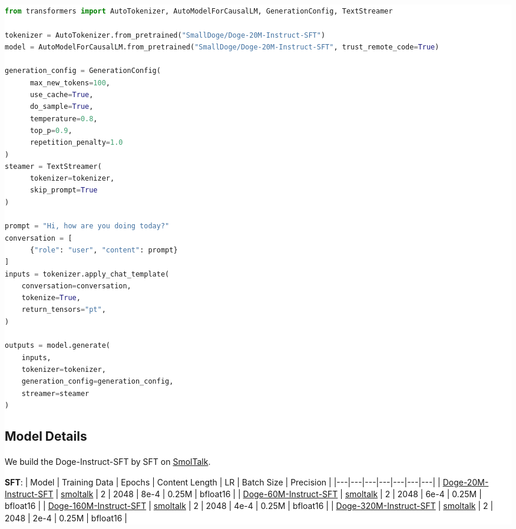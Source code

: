 ```python
from transformers import AutoTokenizer, AutoModelForCausalLM, GenerationConfig, TextStreamer

tokenizer = AutoTokenizer.from_pretrained("SmallDoge/Doge-20M-Instruct-SFT")
model = AutoModelForCausalLM.from_pretrained("SmallDoge/Doge-20M-Instruct-SFT", trust_remote_code=True)

generation_config = GenerationConfig(
      max_new_tokens=100, 
      use_cache=True, 
      do_sample=True, 
      temperature=0.8, 
      top_p=0.9,
      repetition_penalty=1.0
)
steamer = TextStreamer(
      tokenizer=tokenizer, 
      skip_prompt=True
)

prompt = "Hi, how are you doing today?"
conversation = [
      {"role": "user", "content": prompt}
]
inputs = tokenizer.apply_chat_template(
    conversation=conversation,
    tokenize=True,
    return_tensors="pt",
)

outputs = model.generate(
    inputs, 
    tokenizer=tokenizer,
    generation_config=generation_config, 
    streamer=steamer
)
```


## Model Details

We build the Doge-Instruct-SFT by SFT on [SmolTalk](https://huggingface.co/datasets/HuggingFaceTB/smoltalk).

**SFT**:
| Model | Training Data | Epochs | Content Length | LR | Batch Size | Precision |
|---|---|---|---|---|---|---|
| [Doge-20M-Instruct-SFT](https://huggingface.co/SmallDoge/Doge-20M-Instruct-SFT) | [smoltalk](https://huggingface.co/datasets/HuggingFaceTB/smoltalk) | 2 | 2048 | 8e-4 | 0.25M | bfloat16 |
| [Doge-60M-Instruct-SFT](https://huggingface.co/SmallDoge/Doge-60M-Instruct-SFT) | [smoltalk](https://huggingface.co/datasets/HuggingFaceTB/smoltalk) | 2 | 2048 | 6e-4 | 0.25M | bfloat16 |
| [Doge-160M-Instruct-SFT](https://huggingface.co/SmallDoge/Doge-160M-Instruct-SFT) | [smoltalk](https://huggingface.co/datasets/HuggingFaceTB/smoltalk) | 2 | 2048 | 4e-4 | 0.25M | bfloat16 |
| [Doge-320M-Instruct-SFT](https://huggingface.co/SmallDoge/Doge-320M-Instruct-SFT) | [smoltalk](https://huggingface.co/datasets/HuggingFaceTB/smoltalk) | 2 | 2048 | 2e-4 | 0.25M | bfloat16 |
